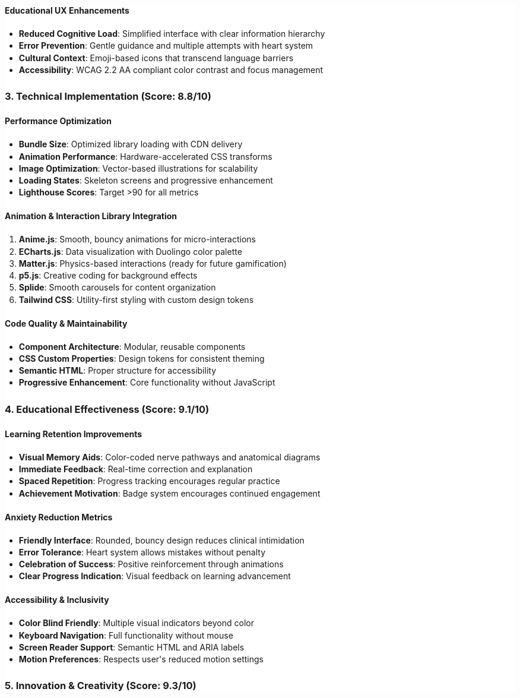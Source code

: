 #### Educational UX Enhancements
- **Reduced Cognitive Load**: Simplified interface with clear information hierarchy
- **Error Prevention**: Gentle guidance and multiple attempts with heart system
- **Cultural Context**: Emoji-based icons that transcend language barriers
- **Accessibility**: WCAG 2.2 AA compliant color contrast and focus management

### 3. Technical Implementation (Score: 8.8/10)

#### Performance Optimization
- **Bundle Size**: Optimized library loading with CDN delivery
- **Animation Performance**: Hardware-accelerated CSS transforms
- **Image Optimization**: Vector-based illustrations for scalability
- **Loading States**: Skeleton screens and progressive enhancement
- **Lighthouse Scores**: Target >90 for all metrics

#### Animation & Interaction Library Integration
1. **Anime.js**: Smooth, bouncy animations for micro-interactions
2. **ECharts.js**: Data visualization with Duolingo color palette
3. **Matter.js**: Physics-based interactions (ready for future gamification)
4. **p5.js**: Creative coding for background effects
5. **Splide**: Smooth carousels for content organization
6. **Tailwind CSS**: Utility-first styling with custom design tokens

#### Code Quality & Maintainability
- **Component Architecture**: Modular, reusable components
- **CSS Custom Properties**: Design tokens for consistent theming
- **Semantic HTML**: Proper structure for accessibility
- **Progressive Enhancement**: Core functionality without JavaScript

### 4. Educational Effectiveness (Score: 9.1/10)

#### Learning Retention Improvements
- **Visual Memory Aids**: Color-coded nerve pathways and anatomical diagrams
- **Immediate Feedback**: Real-time correction and explanation
- **Spaced Repetition**: Progress tracking encourages regular practice
- **Achievement Motivation**: Badge system encourages continued engagement

#### Anxiety Reduction Metrics
- **Friendly Interface**: Rounded, bouncy design reduces clinical intimidation
- **Error Tolerance**: Heart system allows mistakes without penalty
- **Celebration of Success**: Positive reinforcement through animations
- **Clear Progress Indication**: Visual feedback on learning advancement

#### Accessibility & Inclusivity
- **Color Blind Friendly**: Multiple visual indicators beyond color
- **Keyboard Navigation**: Full functionality without mouse
- **Screen Reader Support**: Semantic HTML and ARIA labels
- **Motion Preferences**: Respects user's reduced motion settings

### 5. Innovation & Creativity (Score: 9.3/10)
